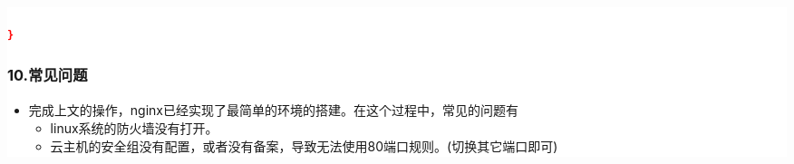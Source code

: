 ```bash

}


```

### 10.常见问题

- 完成上文的操作，nginx已经实现了最简单的环境的搭建。在这个过程中，常见的问题有
  - linux系统的防火墙没有打开。
  - 云主机的安全组没有配置，或者没有备案，导致无法使用80端口规则。(切换其它端口即可)

